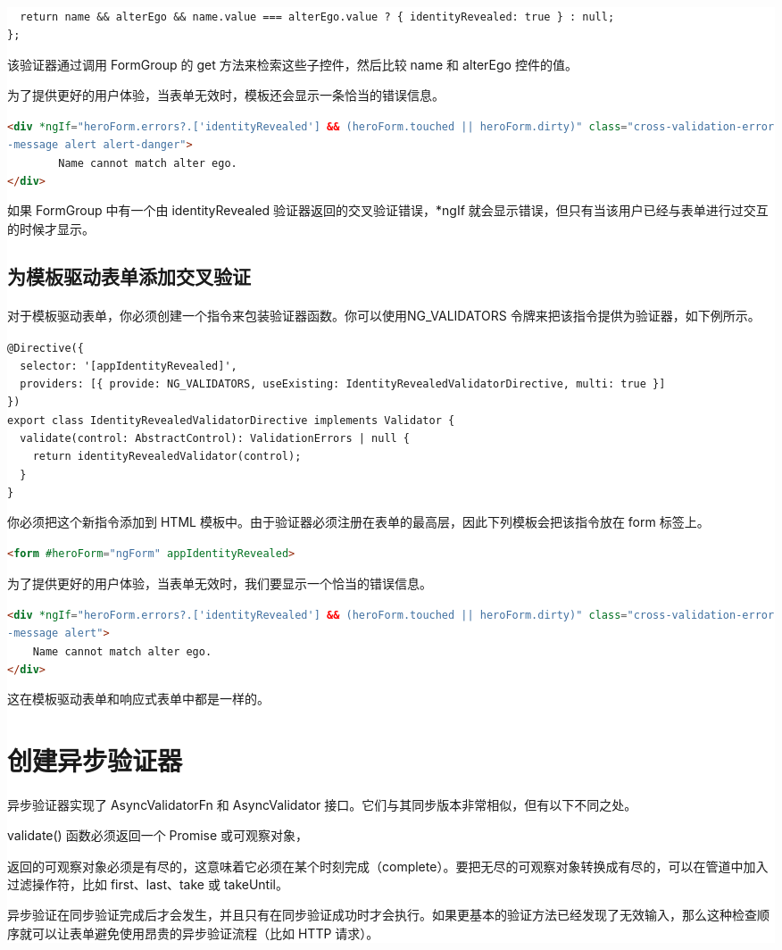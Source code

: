 ~~~TS
  return name && alterEgo && name.value === alterEgo.value ? { identityRevealed: true } : null;
};
~~~
该验证器通过调用 FormGroup 的 get 方法来检索这些子控件，然后比较 name 和 alterEgo 控件的值。

为了提供更好的用户体验，当表单无效时，模板还会显示一条恰当的错误信息。
~~~HTML
<div *ngIf="heroForm.errors?.['identityRevealed'] && (heroForm.touched || heroForm.dirty)" class="cross-validation-error-message alert alert-danger">
        Name cannot match alter ego.
</div>
~~~

如果 FormGroup 中有一个由 identityRevealed 验证器返回的交叉验证错误，*ngIf 就会显示错误，但只有当该用户已经与表单进行过交互的时候才显示。

## 为模板驱动表单添加交叉验证
对于模板驱动表单，你必须创建一个指令来包装验证器函数。你可以使用NG_VALIDATORS 令牌来把该指令提供为验证器，如下例所示。
~~~TS
@Directive({
  selector: '[appIdentityRevealed]',
  providers: [{ provide: NG_VALIDATORS, useExisting: IdentityRevealedValidatorDirective, multi: true }]
})
export class IdentityRevealedValidatorDirective implements Validator {
  validate(control: AbstractControl): ValidationErrors | null {
    return identityRevealedValidator(control);
  }
}
~~~
你必须把这个新指令添加到 HTML 模板中。由于验证器必须注册在表单的最高层，因此下列模板会把该指令放在 form 标签上。
~~~html
<form #heroForm="ngForm" appIdentityRevealed>
~~~
为了提供更好的用户体验，当表单无效时，我们要显示一个恰当的错误信息。

~~~html
<div *ngIf="heroForm.errors?.['identityRevealed'] && (heroForm.touched || heroForm.dirty)" class="cross-validation-error-message alert">
    Name cannot match alter ego.
</div>
~~~
这在模板驱动表单和响应式表单中都是一样的。

# 创建异步验证器
异步验证器实现了 AsyncValidatorFn 和 AsyncValidator 接口。它们与其同步版本非常相似，但有以下不同之处。

validate() 函数必须返回一个 Promise 或可观察对象，

返回的可观察对象必须是有尽的，这意味着它必须在某个时刻完成（complete）。要把无尽的可观察对象转换成有尽的，可以在管道中加入过滤操作符，比如 first、last、take 或 takeUntil。

异步验证在同步验证完成后才会发生，并且只有在同步验证成功时才会执行。如果更基本的验证方法已经发现了无效输入，那么这种检查顺序就可以让表单避免使用昂贵的异步验证流程（比如 HTTP 请求）。
